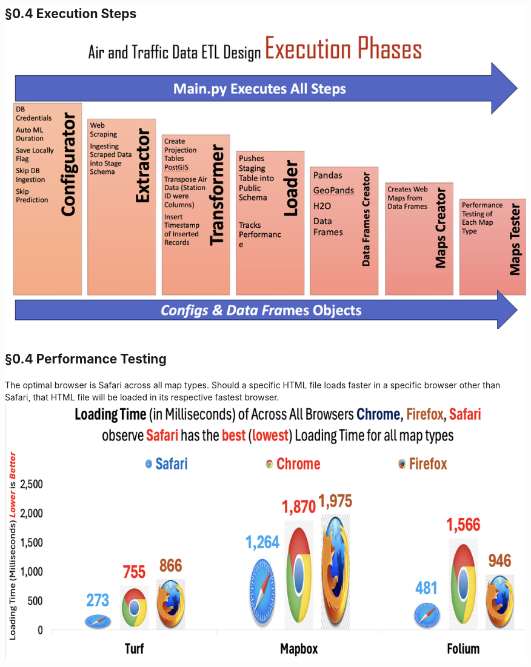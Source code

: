 ## §0.4 Execution Steps
![Execution Steps](Images/execution_flow_chart.jpg)

## §0.4 Performance Testing
The optimal browser is Safari across all map types. Should a specific HTML file loads faster in a specific browser other than Safari, that HTML file will be loaded in its respective fastest browser.
![Optimal Browsers](Images/load_testing.jpg)
